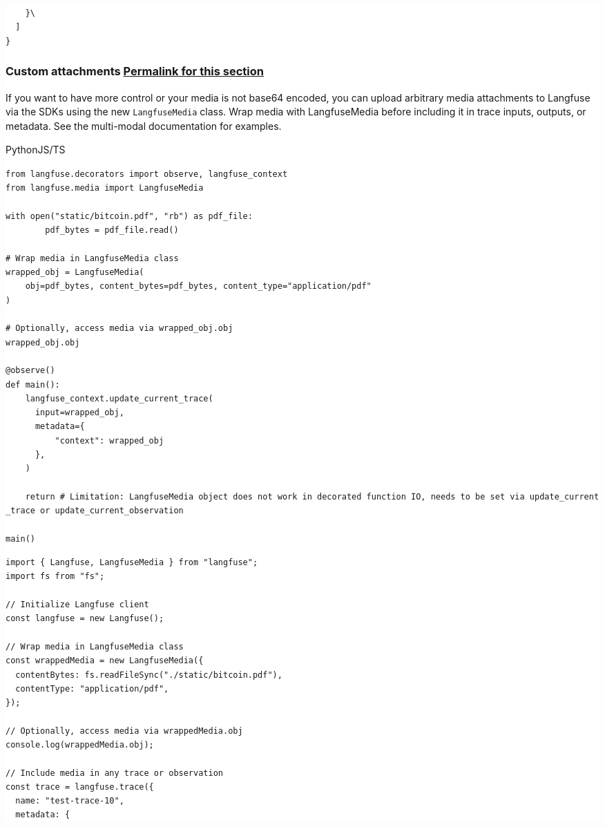 ```nextra-code
    }\
  ]
}
```

### Custom attachments [Permalink for this section](#custom-attachments)

If you want to have more control or your media is not base64 encoded, you can upload arbitrary media attachments to Langfuse via the SDKs using the new `LangfuseMedia` class. Wrap media with LangfuseMedia before including it in trace inputs, outputs, or metadata. See the multi-modal documentation for examples.

PythonJS/TS

```nextra-code
from langfuse.decorators import observe, langfuse_context
from langfuse.media import LangfuseMedia

with open("static/bitcoin.pdf", "rb") as pdf_file:
        pdf_bytes = pdf_file.read()

# Wrap media in LangfuseMedia class
wrapped_obj = LangfuseMedia(
    obj=pdf_bytes, content_bytes=pdf_bytes, content_type="application/pdf"
)

# Optionally, access media via wrapped_obj.obj
wrapped_obj.obj

@observe()
def main():
    langfuse_context.update_current_trace(
      input=wrapped_obj,
      metadata={
          "context": wrapped_obj
      },
    )

    return # Limitation: LangfuseMedia object does not work in decorated function IO, needs to be set via update_current_trace or update_current_observation

main()
```

```nextra-code
import { Langfuse, LangfuseMedia } from "langfuse";
import fs from "fs";

// Initialize Langfuse client
const langfuse = new Langfuse();

// Wrap media in LangfuseMedia class
const wrappedMedia = new LangfuseMedia({
  contentBytes: fs.readFileSync("./static/bitcoin.pdf"),
  contentType: "application/pdf",
});

// Optionally, access media via wrappedMedia.obj
console.log(wrappedMedia.obj);

// Include media in any trace or observation
const trace = langfuse.trace({
  name: "test-trace-10",
  metadata: {
```